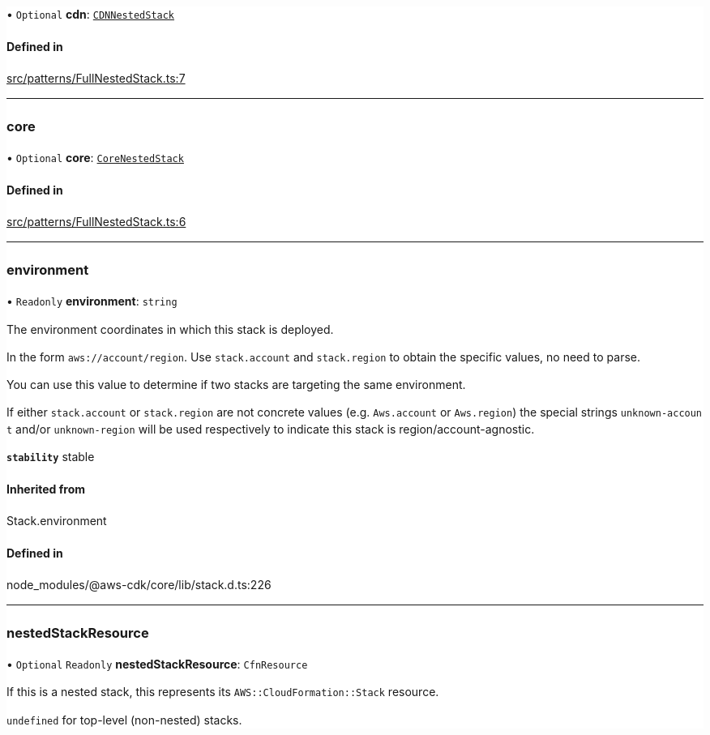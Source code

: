 • `Optional` **cdn**: [`CDNNestedStack`](CDNNestedStack)

#### Defined in

[src/patterns/FullNestedStack.ts:7](https://github.com/matthewkeil/full-stack-pattern/blob/cd5f871/src/patterns/FullNestedStack.ts#L7)

___

### core

• `Optional` **core**: [`CoreNestedStack`](CoreNestedStack)

#### Defined in

[src/patterns/FullNestedStack.ts:6](https://github.com/matthewkeil/full-stack-pattern/blob/cd5f871/src/patterns/FullNestedStack.ts#L6)

___

### environment

• `Readonly` **environment**: `string`

The environment coordinates in which this stack is deployed.

In the form
`aws://account/region`. Use `stack.account` and `stack.region` to obtain
the specific values, no need to parse.

You can use this value to determine if two stacks are targeting the same
environment.

If either `stack.account` or `stack.region` are not concrete values (e.g.
`Aws.account` or `Aws.region`) the special strings `unknown-account` and/or
`unknown-region` will be used respectively to indicate this stack is
region/account-agnostic.

**`stability`** stable

#### Inherited from

Stack.environment

#### Defined in

node_modules/@aws-cdk/core/lib/stack.d.ts:226

___

### nestedStackResource

• `Optional` `Readonly` **nestedStackResource**: `CfnResource`

If this is a nested stack, this represents its `AWS::CloudFormation::Stack` resource.

`undefined` for top-level (non-nested) stacks.
